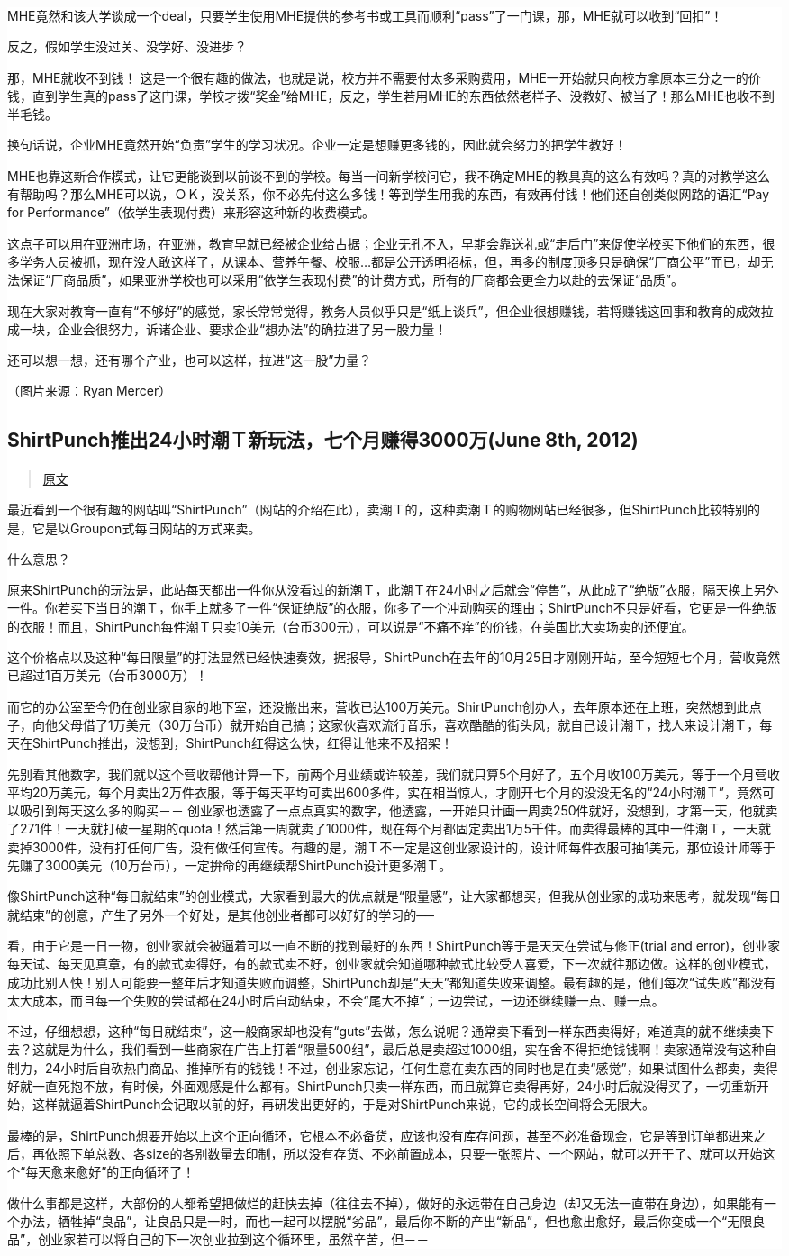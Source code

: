 MHE竟然和该大学谈成一个deal，只要学生使用MHE提供的参考书或工具而顺利“pass”了一门课，那，MHE就可以收到“回扣”！

反之，假如学生没过关、没学好、没进步？

那，MHE就收不到钱！ 这是一个很有趣的做法，也就是说，校方并不需要付太多采购费用，MHE一开始就只向校方拿原本三分之一的价钱，直到学生真的pass了这门课，学校才拨“奖金”给MHE，反之，学生若用MHE的东西依然老样子、没教好、被当了！那么MHE也收不到半毛钱。

换句话说，企业MHE竟然开始“负责”学生的学习状况。企业一定是想赚更多钱的，因此就会努力的把学生教好！

MHE也靠这新合作模式，让它更能谈到以前谈不到的学校。每当一间新学校问它，我不确定MHE的教具真的这么有效吗？真的对教学这么有帮助吗？那么MHE可以说，ＯＫ，没关系，你不必先付这么多钱！等到学生用我的东西，有效再付钱！他们还自创类似网路的语汇“Pay for Performance”（依学生表现付费）来形容这种新的收费模式。

这点子可以用在亚洲市场，在亚洲，教育早就已经被企业给占据；企业无孔不入，早期会靠送礼或“走后门”来促使学校买下他们的东西，很多学务人员被抓，现在没人敢这样了，从课本、营养午餐、校服…都是公开透明招标，但，再多的制度顶多只是确保“厂商公平”而已，却无法保证“厂商品质”，如果亚洲学校也可以采用“依学生表现付费”的计费方式，所有的厂商都会更全力以赴的去保证“品质”。

现在大家对教育一直有“不够好”的感觉，家长常常觉得，教务人员似乎只是“纸上谈兵”，但企业很想赚钱，若将赚钱这回事和教育的成效拉成一块，企业会很努力，诉诸企业、要求企业“想办法”的确拉进了另一股力量！

还可以想一想，还有哪个产业，也可以这样，拉进“这一股”力量？

（图片来源：Ryan Mercer）

## ShirtPunch推出24小时潮Ｔ新玩法，七个月赚得3000万(June 8th,  2012)

> [原文](http://mr6.cc/?p=7589)


最近看到一个很有趣的网站叫“ShirtPunch”（网站的介绍在此），卖潮Ｔ的，这种卖潮Ｔ的购物网站已经很多，但ShirtPunch比较特别的是，它是以Groupon式每日网站的方式来卖。

什么意思？

原来ShirtPunch的玩法是，此站每天都出一件你从没看过的新潮Ｔ，此潮Ｔ在24小时之后就会“停售”，从此成了“绝版”衣服，隔天换上另外一件。你若买下当日的潮Ｔ，你手上就多了一件“保证绝版”的衣服，你多了一个冲动购买的理由；ShirtPunch不只是好看，它更是一件绝版的衣服！而且，ShirtPunch每件潮Ｔ只卖10美元（台币300元），可以说是“不痛不痒”的价钱，在美国比大卖场卖的还便宜。

这个价格点以及这种“每日限量”的打法显然已经快速奏效，据报导，ShirtPunch在去年的10月25日才刚刚开站，至今短短七个月，营收竟然已超过1百万美元（台币3000万）！

而它的办公室至今仍在创业家自家的地下室，还没搬出来，营收已达100万美元。ShirtPunch创办人，去年原本还在上班，突然想到此点子，向他父母借了1万美元（30万台币）就开始自己搞；这家伙喜欢流行音乐，喜欢酷酷的街头风，就自己设计潮Ｔ，找人来设计潮Ｔ，每天在ShirtPunch推出，没想到，ShirtPunch红得这么快，红得让他来不及招架！

先别看其他数字，我们就以这个营收帮他计算一下，前两个月业绩或许较差，我们就只算5个月好了，五个月收100万美元，等于一个月营收平均20万美元，每个月卖出2万件衣服，等于每天平均可卖出600多件，实在相当惊人，才刚开七个月的没没无名的“24小时潮Ｔ”，竟然可以吸引到每天这么多的购买－－ 创业家也透露了一点点真实的数字，他透露，一开始只计画一周卖250件就好，没想到，才第一天，他就卖了271件！一天就打破一星期的quota！然后第一周就卖了1000件，现在每个月都固定卖出1万5千件。而卖得最棒的其中一件潮Ｔ，一天就卖掉3000件，没有打任何广告，没有做任何宣传。有趣的是，潮Ｔ不一定是这创业家设计的，设计师每件衣服可抽1美元，那位设计师等于先赚了3000美元（10万台币），一定拚命的再继续帮ShirtPunch设计更多潮Ｔ。

像ShirtPunch这种“每日就结束”的创业模式，大家看到最大的优点就是“限量感”，让大家都想买，但我从创业家的成功来思考，就发现“每日就结束”的创意，产生了另外一个好处，是其他创业者都可以好好的学习的──

看，由于它是一日一物，创业家就会被逼着可以一直不断的找到最好的东西！ShirtPunch等于是天天在尝试与修正(trial and error)，创业家每天试、每天见真章，有的款式卖得好，有的款式卖不好，创业家就会知道哪种款式比较受人喜爱，下一次就往那边做。这样的创业模式，成功比别人快！别人可能要一整年后才知道失败而调整，ShirtPunch却是“天天”都知道失败来调整。最有趣的是，他们每次“试失败”都没有太大成本，而且每一个失败的尝试都在24小时后自动结束，不会“尾大不掉”；一边尝试，一边还继续赚一点、赚一点。

不过，仔细想想，这种“每日就结束”，这一般商家却也没有“guts”去做，怎么说呢？通常卖下看到一样东西卖得好，难道真的就不继续卖下去？这就是为什么，我们看到一些商家在广告上打着“限量500组”，最后总是卖超过1000组，实在舍不得拒绝钱钱啊！卖家通常没有这种自制力，24小时后自砍热门商品、推掉所有的钱钱！不过，创业家忘记，任何生意在卖东西的同时也是在卖“感觉”，如果试图什么都卖，卖得好就一直死抱不放，有时候，外面观感是什么都有。ShirtPunch只卖一样东西，而且就算它卖得再好，24小时后就没得买了，一切重新开始，这样就逼着ShirtPunch会记取以前的好，再研发出更好的，于是对ShirtPunch来说，它的成长空间将会无限大。

最棒的是，ShirtPunch想要开始以上这个正向循环，它根本不必备货，应该也没有库存问题，甚至不必准备现金，它是等到订单都进来之后，再依照下单总数、各size的各别数量去印制，所以没有存货、不必前置成本，只要一张照片、一个网站，就可以开干了、就可以开始这个“每天愈来愈好”的正向循环了！

做什么事都是这样，大部份的人都希望把做烂的赶快去掉（往往去不掉），做好的永远带在自己身边（却又无法一直带在身边），如果能有一个办法，牺牲掉“良品”，让良品只是一时，而也一起可以摆脱“劣品”，最后你不断的产出“新品”，但也愈出愈好，最后你变成一个“无限良品”，创业家若可以将自己的下一次创业拉到这个循环里，虽然辛苦，但－－
